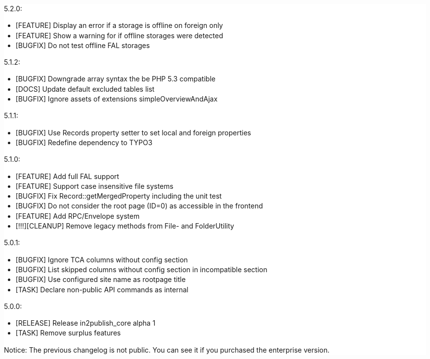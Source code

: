 5.2.0:

- [FEATURE] Display an error if a storage is offline on foreign only
- [FEATURE] Show a warning for if offline storages were detected
- [BUGFIX] Do not test offline FAL storages

5.1.2:

- [BUGFIX] Downgrade array syntax the be PHP 5.3 compatible
- [DOCS] Update default excluded tables list
- [BUGFIX] Ignore assets of extensions simpleOverviewAndAjax

5.1.1:

- [BUGFIX] Use Records property setter to set local and foreign properties
- [BUGFIX] Redefine dependency to TYPO3

5.1.0:

- [FEATURE] Add full FAL support
- [FEATURE] Support case insensitive file systems
- [BUGFIX] Fix Record::getMergedProperty including the unit test
- [BUGFIX] Do not consider the root page (ID=0) as accessible in the frontend
- [FEATURE] Add RPC/Envelope system
- [!!!][CLEANUP] Remove legacy methods from File- and FolderUtility

5.0.1:

- [BUGFIX] Ignore TCA columns without config section
- [BUGFIX] List skipped columns without config section in incompatible section
- [BUGFIX] Use configured site name as rootpage title
- [TASK] Declare non-public API commands as internal

5.0.0:

- [RELEASE] Release in2publish_core alpha 1
- [TASK] Remove surplus features

Notice:
The previous changelog is not public. You can see it if you purchased the enterprise version.
